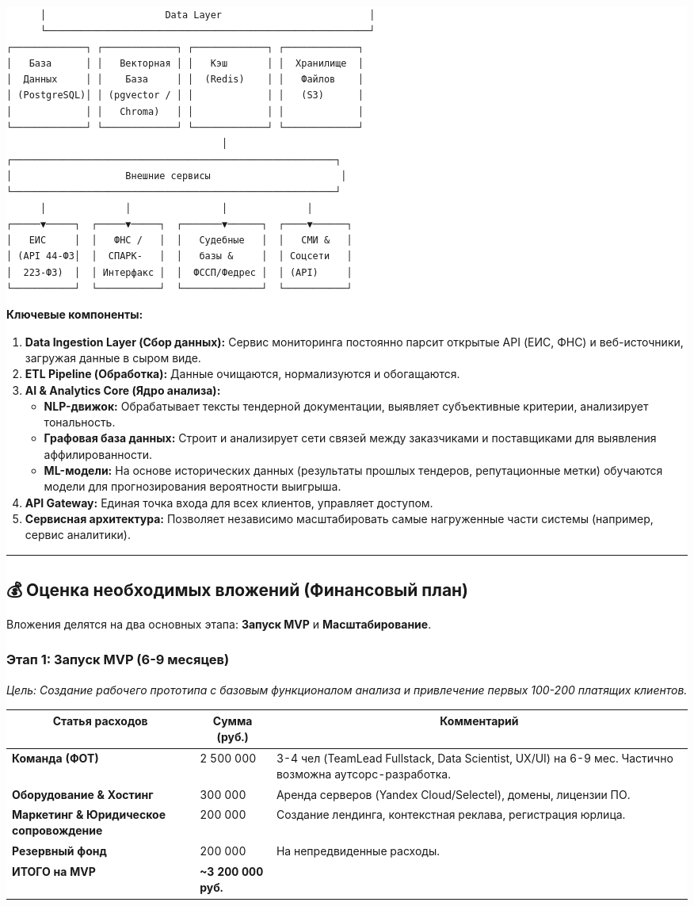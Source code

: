 ```
      │                     Data Layer                          │
      └─────────────────────────────────────────────────────────┘
┌─────────────┐ ┌─────────────┐ ┌─────────────┐ ┌─────────────┐
│   База      │ │   Векторная │ │   Кэш       │ │  Хранилище  │
│  Данных     │ │    База     │ │  (Redis)    │ │   Файлов    │
│ (PostgreSQL)│ │ (pgvector / │ │             │ │   (S3)      │
│             │ │   Chroma)   │ │             │ │             │
└─────────────┘ └─────────────┘ └─────────────┘ └─────────────┘
                                      │
┌─────────────────────────────────────────────────────────┐
│                    Внешние сервисы                       │
└─────────────────────────────────────────────────────────┘
      │              │                │              │
┌─────▼─────┐  ┌─────▼─────┐  ┌───────▼──────┐  ┌────▼──────┐
│   ЕИС     │  │   ФНС /   │  │   Судебные   │  │   СМИ &   │
│ (API 44-ФЗ│  │  СПАРК-   │  │   базы &     │  │ Соцсети   │
│  223-ФЗ)  │  │ Интерфакс │  │  ФССП/Федрес │  │ (API)     │
└───────────┘  └───────────┘  └──────────────┘  └───────────┘
```

**Ключевые компоненты:**

1.  **Data Ingestion Layer (Сбор данных):** Сервис мониторинга постоянно парсит открытые API (ЕИС, ФНС) и веб-источники, загружая данные в сыром виде.
2.  **ETL Pipeline (Обработка):** Данные очищаются, нормализуются и обогащаются.
3.  **AI & Analytics Core (Ядро анализа):**
    *   **NLP-движок:** Обрабатывает тексты тендерной документации, выявляет субъективные критерии, анализирует тональность.
    *   **Графовая база данных:** Строит и анализирует сети связей между заказчиками и поставщиками для выявления аффилированности.
    *   **ML-модели:** На основе исторических данных (результаты прошлых тендеров, репутационные метки) обучаются модели для прогнозирования вероятности выигрыша.
4.  **API Gateway:** Единая точка входа для всех клиентов, управляет доступом.
5.  **Сервисная архитектура:** Позволяет независимо масштабировать самые нагруженные части системы (например, сервис аналитики).

---

## 💰 Оценка необходимых вложений (Финансовый план)

Вложения делятся на два основных этапа: **Запуск MVP** и **Масштабирование**.

### Этап 1: Запуск MVP (6-9 месяцев)
*Цель: Создание рабочего прототипа с базовым функционалом анализа и привлечение первых 100-200 платящих клиентов.*

| Статья расходов | Сумма (руб.) | Комментарий |
|-----------------|--------------|-------------|
| **Команда (ФОТ)** | 2 500 000 | 3-4 чел (TeamLead Fullstack, Data Scientist, UX/UI) на 6-9 мес. Частично возможна аутсорс-разработка. |
| **Оборудование & Хостинг** | 300 000 | Аренда серверов (Yandex Cloud/Selectel), домены, лицензии ПО. |
| **Маркетинг & Юридическое сопровождение** | 200 000 | Создание лендинга, контекстная реклава, регистрация юрлица. |
| **Резервный фонд** | 200 000 | На непредвиденные расходы. |
| **ИТОГО на MVP** | **~3 200 000 руб.** | |
